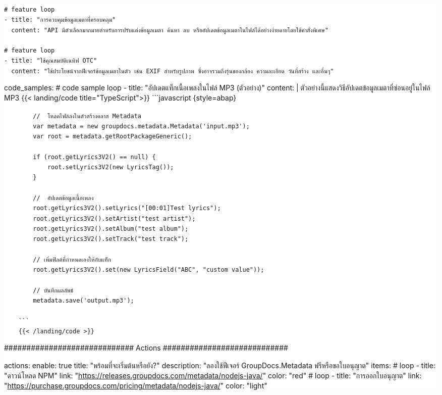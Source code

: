     # feature loop
    - title: "การควบคุมข้อมูลเมตาที่ครอบคลุม"
      content: "API มีตัวเลือกมากมายสำหรับการปรับแต่งข้อมูลเมตา ค้นหา ลบ หรืออัปเดตข้อมูลเมตาในไฟล์ได้อย่างง่ายดายโดยใช้คำสั่งพิเศษ"

    # feature loop
    - title: "ใช้คุณสมบัติเนทิฟ OTC"
      content: "ใช้ประโยชน์จากฟีเจอร์ข้อมูลเมตาในตัว เช่น EXIF ​​สำหรับรูปภาพ ซึ่งอาจรวมถึงรุ่นของกล้อง ความละเอียด วันที่สร้าง และอื่นๆ"
      
  code_samples:
    # code sample loop
    - title: "อัปเดตแท็กเนื้อเพลงในไฟล์ MP3 (ตัวอย่าง)"
      content: |
        ตัวอย่างนี้แสดงวิธีอัปเดตข้อมูลเมตาที่ซ่อนอยู่ในไฟล์ MP3
        {{< landing/code title="TypeScript">}}
        ```javascript {style=abap}
        
            //  โหลดไฟล์ลงในตัวสร้างคลาส Metadata
            var metadata = new groupdocs.metadata.Metadata('input.mp3');
            var root = metadata.getRootPackageGeneric();

            if (root.getLyrics3V2() == null) {
                root.setLyrics3V2(new LyricsTag());
            }

            //  อัปเดตข้อมูลเนื้อเพลง
            root.getLyrics3V2().setLyrics("[00:01]Test lyrics");
            root.getLyrics3V2().setArtist("test artist");
            root.getLyrics3V2().setAlbum("test album");
            root.getLyrics3V2().setTrack("test track");

            // เพิ่มฟิลด์ที่กำหนดเองให้กับแท็ก
            root.getLyrics3V2().set(new LyricsField("ABC", "custom value"));

            // บันทึกผลลัพธ์
            metadata.save('output.mp3');

        ```
        {{< /landing/code >}}


############################# Actions ############################

actions:
  enable: true
  title: "พร้อมที่จะเริ่มต้นหรือยัง?"
  description: "ลองใช้ฟีเจอร์ GroupDocs.Metadata ฟรีหรือขอใบอนุญาต"
  items:
    #  loop
    - title: "ดาวน์โหลด NPM"
      link: "https://releases.groupdocs.com/metadata/nodejs-java/"
      color: "red"
        #  loop
    - title: "การออกใบอนุญาต"
      link: "https://purchase.groupdocs.com/pricing/metadata/nodejs-java/"
      color: "light"
